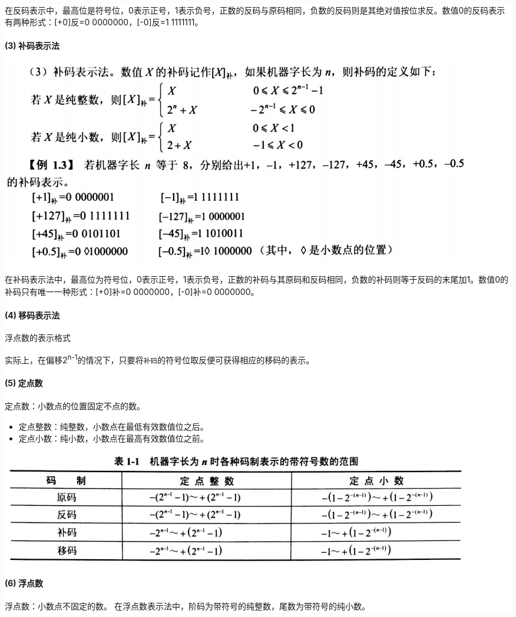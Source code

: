 在反码表示中，最高位是符号位，0表示正号，1表示负号，正数的反码与原码相同，负数的反码则是其绝对值按位求反。数值0的反码表示有两种形式：[+0]反=0 0000000，[-0]反=1 1111111。

#### (3) 补码表示法
![补码表示法](./pics/softwareDeveloper/补码表示法.png "补码表示法")

在补码表示法中，最高位为符号位，0表示正号，1表示负号，正数的补码与其原码和反码相同，负数的补码则等于反码的末尾加1。数值0的补码只有唯一一种形式：[+0]补=0 0000000，[-0]补=0 0000000。

#### (4) 移码表示法
浮点数的表示格式

实际上，在偏移2<sup>n-1</sup>的情况下，只要将`补码`的符号位取反便可获得相应的移码的表示。

#### (5) 定点数
定点数：小数点的位置固定不点的数。
- 定点整数：纯整数，小数点在最低有效数值位之后。
- 定点小数：纯小数，小数点在最高有效数值位之前。

![机器字长为n时各种码制表示的带符号数的范围](./pics/softwareDeveloper/机器字长为n时各种码制表示的带符号数的范围.png "机器字长为n时各种码制表示的带符号数的范围")


#### (6) 浮点数
浮点数：小数点不固定的数。
在浮点数表示法中，阶码为带符号的纯整数，尾数为带符号的纯小数。
